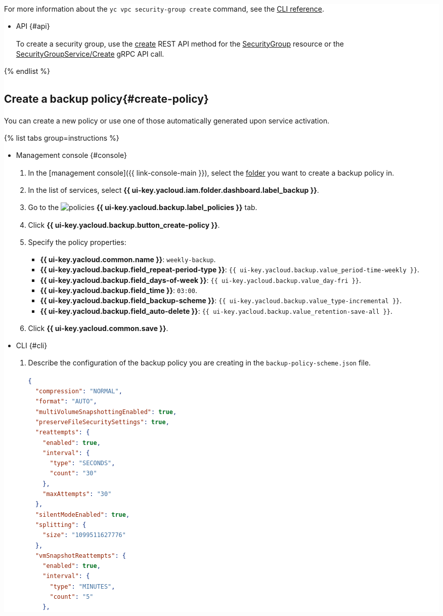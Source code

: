   For more information about the `yc vpc security-group create` command, see the [CLI reference](../../cli/cli-ref/managed-services/vpc/security-group/create.md).

- API {#api}

  To create a security group, use the [create](../../vpc/api-ref/SecurityGroup/create.md) REST API method for the [SecurityGroup](../../vpc/api-ref/SecurityGroup/index.md) resource or the [SecurityGroupService/Create](../../vpc/api-ref/grpc/SecurityGroup/create.md) gRPC API call.

{% endlist %}

## Create a backup policy{#create-policy}

You can create a new policy or use one of those automatically generated upon service activation.

{% list tabs group=instructions %}

- Management console {#console}

  1. In the [management console]({{ link-console-main }}), select the [folder](../../resource-manager/concepts/resources-hierarchy.md#folder) you want to create a backup policy in.
  1. In the list of services, select **{{ ui-key.yacloud.iam.folder.dashboard.label_backup }}**.
  1. Go to the ![policies](../../_assets/console-icons/calendar.svg) **{{ ui-key.yacloud.backup.label_policies }}** tab.
  1. Click **{{ ui-key.yacloud.backup.button_create-policy }}**.
  1. Specify the policy properties:

      * **{{ ui-key.yacloud.common.name }}**: `weekly-backup`.
      * **{{ ui-key.yacloud.backup.field_repeat-period-type }}**: `{{ ui-key.yacloud.backup.value_period-time-weekly }}`.
      * **{{ ui-key.yacloud.backup.field_days-of-week }}**: `{{ ui-key.yacloud.backup.value_day-fri }}`.
      * **{{ ui-key.yacloud.backup.field_time }}**: `03:00`.
      * **{{ ui-key.yacloud.backup.field_backup-scheme }}**: `{{ ui-key.yacloud.backup.value_type-incremental }}`.
      * **{{ ui-key.yacloud.backup.field_auto-delete }}**: `{{ ui-key.yacloud.backup.value_retention-save-all }}`.

  1. Click **{{ ui-key.yacloud.common.save }}**.

- CLI {#cli}

  1. Describe the configuration of the backup policy you are creating in the `backup-policy-scheme.json` file.

      ```json
      {
        "compression": "NORMAL",
        "format": "AUTO",
        "multiVolumeSnapshottingEnabled": true,
        "preserveFileSecuritySettings": true,
        "reattempts": {
          "enabled": true,
          "interval": {
            "type": "SECONDS",
            "count": "30"
          },
          "maxAttempts": "30"
        },
        "silentModeEnabled": true,
        "splitting": {
          "size": "1099511627776"
        },
        "vmSnapshotReattempts": {
          "enabled": true,
          "interval": {
            "type": "MINUTES",
            "count": "5"
          },